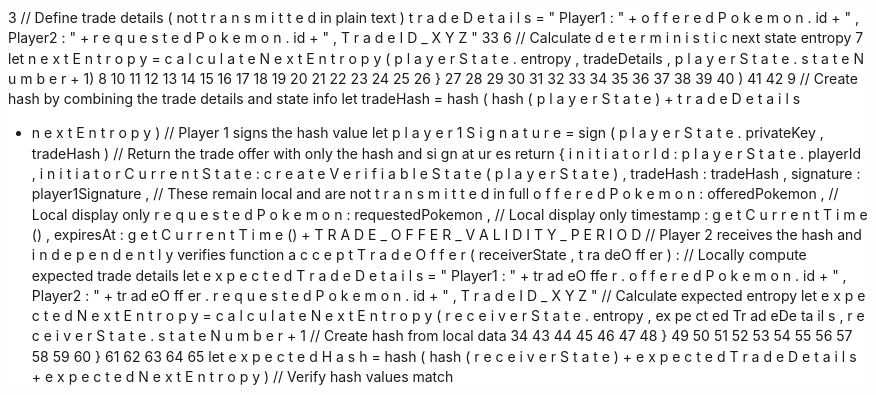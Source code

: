 3 // Define trade details ( not t r a n s m i t t e d in plain text
)
t r a d e D e t a i l s = " Player1 : " + o f f e r e d P o k e m o n . id +
" , Player2 : " + r e q u e s t e d P o k e m o n . id + " , T r a d e I D _ X Y Z "
33
6 // Calculate d e t e r m i n i s t i c next state entropy
7 let n e x t E n t r o p y = c a l c u l a t e N e x t E n t r o p y ( p l a y e r S t a t e .
entropy , tradeDetails , p l a y e r S t a t e . s t a t e N u m b e r + 1)
8
10 11
12 13 14
15 16 17 18 19 20 21 22 23 24 25 26 }
27
28 29 30 31 32 33 34
35 36 37 38 39 40 )
41
42 9 // Create hash by combining the trade details and
state info
let tradeHash = hash ( hash ( p l a y e r S t a t e ) + t r a d e D e t a i l s
+ n e x t E n t r o p y )
// Player 1 signs the hash value
let p l a y e r 1 S i g n a t u r e = sign ( p l a y e r S t a t e . privateKey ,
tradeHash )
// Return the trade offer with only the hash and
si gn at ur es
return {
i n i t i a t o r I d : p l a y e r S t a t e . playerId ,
i n i t i a t o r C u r r e n t S t a t e : c r e a t e V e r i f i a b l e S t a t e (
p l a y e r S t a t e ) ,
tradeHash : tradeHash ,
signature : player1Signature ,
// These remain local and are not t r a n s m i t t e d in
full
o f f e r e d P o k e m o n : offeredPokemon , // Local
display only
r e q u e s t e d P o k e m o n : requestedPokemon , // Local
display only
timestamp : g e t C u r r e n t T i m e () ,
expiresAt : g e t C u r r e n t T i m e () +
T R A D E _ O F F E R _ V A L I D I T Y _ P E R I O D
// Player 2 receives the hash and i n d e p e n d e n t l y verifies
function a c c e p t T r a d e O f f e r ( receiverState , t ra deO ff er ) :
// Locally compute expected trade details
let e x p e c t e d T r a d e D e t a i l s = " Player1 : " + tr ad eO ffe r .
o f f e r e d P o k e m o n . id +
" , Player2 : " + tr ad eO ff er .
r e q u e s t e d P o k e m o n . id +
" , T r a d e I D _ X Y Z "
// Calculate expected entropy
let e x p e c t e d N e x t E n t r o p y = c a l c u l a t e N e x t E n t r o p y (
r e c e i v e r S t a t e . entropy ,
ex pe ct ed Tr ad eDe ta il s ,
r e c e i v e r S t a t e . s t a t e N u m b e r + 1
// Create hash from local data
34
43 44
45 46 47 48 }
49
50 51 52
53 54 55 56 57 58 59 60 }
61
62 63 64 65 let e x p e c t e d H a s h = hash ( hash ( r e c e i v e r S t a t e ) +
e x p e c t e d T r a d e D e t a i l s + e x p e c t e d N e x t E n t r o p y )
// Verify hash values match